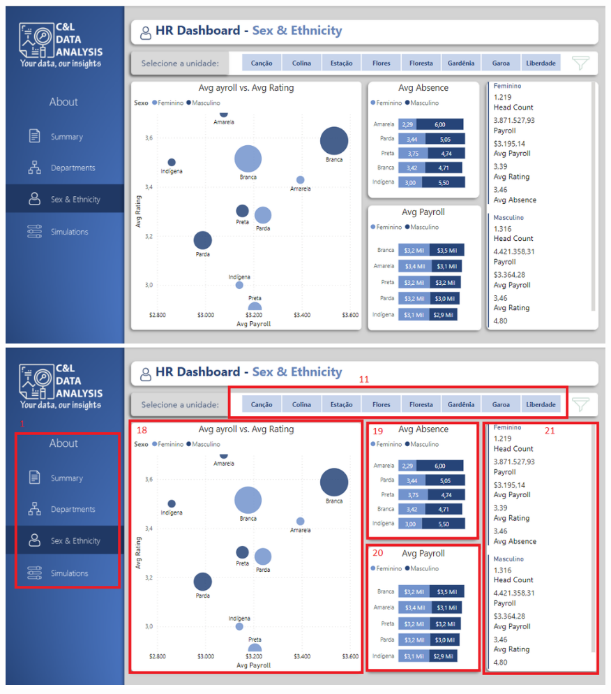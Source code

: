 <img src="Prints/Print8.png" alt="Human Resources 8" width="1024"/>

<img src="Prints/Print9.png" alt="Human Resources 9" width="1024"/>